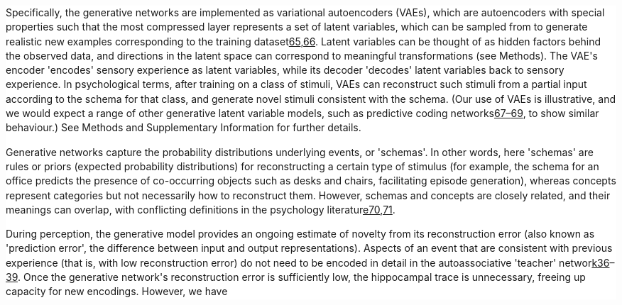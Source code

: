 Specifically, the generative networks are implemented as variational autoencoders (VAEs), which are autoencoders with special properties such that the most compressed layer represents a set of latent variables, which can be sampled from to generate realistic new examples corresponding to the training dataset[65](#page-15-5),[66](#page-15-6). Latent variables can be thought of as hidden factors behind the observed data, and directions in the latent space can correspond to meaningful transformations (see Methods). The VAE's encoder 'encodes' sensory experience as latent variables, while its decoder 'decodes' latent variables back to sensory experience. In psychological terms, after training on a class of stimuli, VAEs can reconstruct such stimuli from a partial input according to the schema for that class, and generate novel stimuli consistent with the schema. (Our use of VAEs is illustrative, and we would expect a range of other generative latent variable models, such as predictive coding networks[67–](#page-15-7)[69](#page-15-8), to show similar behaviour.) See Methods and Supplementary Information for further details.

Generative networks capture the probability distributions underlying events, or 'schemas'. In other words, here 'schemas' are rules or priors (expected probability distributions) for reconstructing a certain type of stimulus (for example, the schema for an office predicts the presence of co-occurring objects such as desks and chairs, facilitating episode generation), whereas concepts represent categories but not necessarily how to reconstruct them. However, schemas and concepts are closely related, and their meanings can overlap, with conflicting definitions in the psychology literatur[e70](#page-15-9)[,71](#page-15-10).

During perception, the generative model provides an ongoing estimate of novelty from its reconstruction error (also known as 'prediction error', the difference between input and output representations). Aspects of an event that are consistent with previous experience (that is, with low reconstruction error) do not need to be encoded in detail in the autoassociative 'teacher' networ[k36](#page-14-15)–[39](#page-14-16). Once the generative network's reconstruction error is sufficiently low, the hippocampal trace is unnecessary, freeing up capacity for new encodings. However, we have
